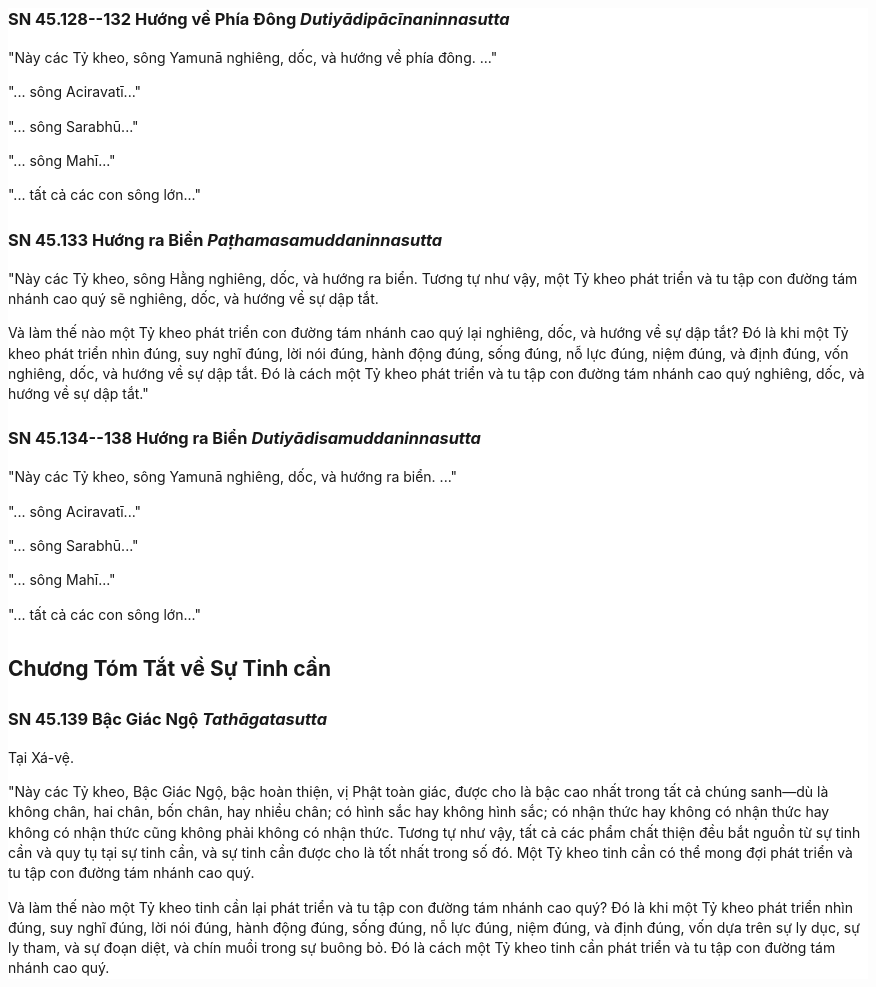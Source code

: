 
### SN 45.128--132 Hướng về Phía Đông *Dutiyādipācīnaninnasutta*

"Này các Tỷ kheo, sông Yamunā nghiêng, dốc, và hướng về phía đông. ..."

"... sông Aciravatī..."

"... sông Sarabhū..."

"... sông Mahī..."

"... tất cả các con sông lớn..."


### SN 45.133 Hướng ra Biển *Paṭhamasamuddaninnasutta*

"Này các Tỷ kheo, sông Hằng nghiêng, dốc, và hướng ra biển. Tương tự như vậy, một Tỷ kheo phát triển và tu tập con đường tám nhánh cao quý sẽ nghiêng, dốc, và hướng về sự dập tắt.

Và làm thế nào một Tỷ kheo phát triển con đường tám nhánh cao quý lại nghiêng, dốc, và hướng về sự dập tắt? Đó là khi một Tỷ kheo phát triển nhìn đúng, suy nghĩ đúng, lời nói đúng, hành động đúng, sống đúng, nỗ lực đúng, niệm đúng, và định đúng, vốn nghiêng, dốc, và hướng về sự dập tắt. Đó là cách một Tỷ kheo phát triển và tu tập con đường tám nhánh cao quý nghiêng, dốc, và hướng về sự dập tắt."


### SN 45.134--138 Hướng ra Biển *Dutiyādisamuddaninnasutta*

"Này các Tỷ kheo, sông Yamunā nghiêng, dốc, và hướng ra biển. ..."

"... sông Aciravatī..."

"... sông Sarabhū..."

"... sông Mahī..."

"... tất cả các con sông lớn..."


## Chương Tóm Tắt về Sự Tinh cần

### SN 45.139 Bậc Giác Ngộ *Tathāgatasutta*

Tại Xá-vệ.

"Này các Tỷ kheo, Bậc Giác Ngộ, bậc hoàn thiện, vị Phật toàn giác, được cho là bậc cao nhất trong tất cả chúng sanh—dù là không chân, hai chân, bốn chân, hay nhiều chân; có hình sắc hay không hình sắc; có nhận thức hay không có nhận thức hay không có nhận thức cũng không phải không có nhận thức. Tương tự như vậy, tất cả các phẩm chất thiện đều bắt nguồn từ sự tinh cần và quy tụ tại sự tinh cần, và sự tinh cần được cho là tốt nhất trong số đó. Một Tỷ kheo tinh cần có thể mong đợi phát triển và tu tập con đường tám nhánh cao quý.

Và làm thế nào một Tỷ kheo tinh cần lại phát triển và tu tập con đường tám nhánh cao quý? Đó là khi một Tỷ kheo phát triển nhìn đúng, suy nghĩ đúng, lời nói đúng, hành động đúng, sống đúng, nỗ lực đúng, niệm đúng, và định đúng, vốn dựa trên sự ly dục, sự ly tham, và sự đoạn diệt, và chín muồi trong sự buông bỏ. Đó là cách một Tỷ kheo tinh cần phát triển và tu tập con đường tám nhánh cao quý.
